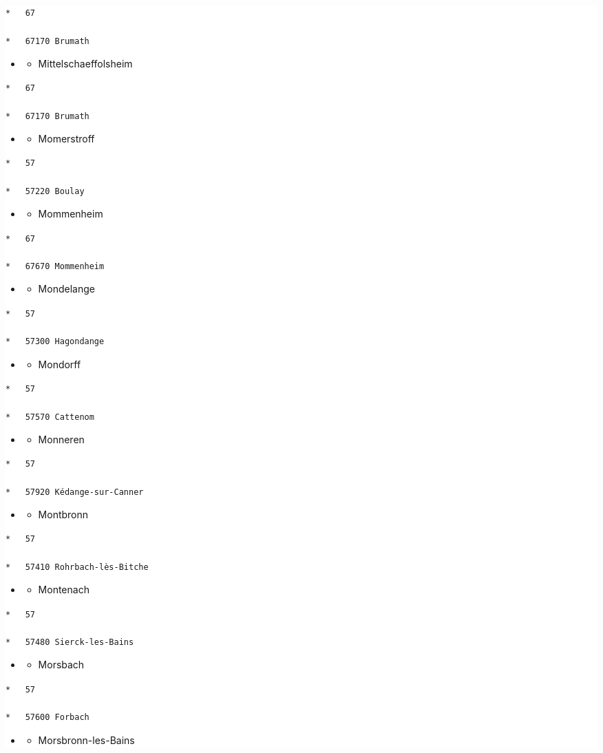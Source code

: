     *   67

    *   67170 Brumath


*    *   Mittelschaeffolsheim

    *   67

    *   67170 Brumath


*    *   Momerstroff

    *   57

    *   57220 Boulay


*    *   Mommenheim

    *   67

    *   67670 Mommenheim


*    *   Mondelange

    *   57

    *   57300 Hagondange


*    *   Mondorff

    *   57

    *   57570 Cattenom


*    *   Monneren

    *   57

    *   57920 Kédange-sur-Canner


*    *   Montbronn

    *   57

    *   57410 Rohrbach-lès-Bitche


*    *   Montenach

    *   57

    *   57480 Sierck-les-Bains


*    *   Morsbach

    *   57

    *   57600 Forbach


*    *   Morsbronn-les-Bains
